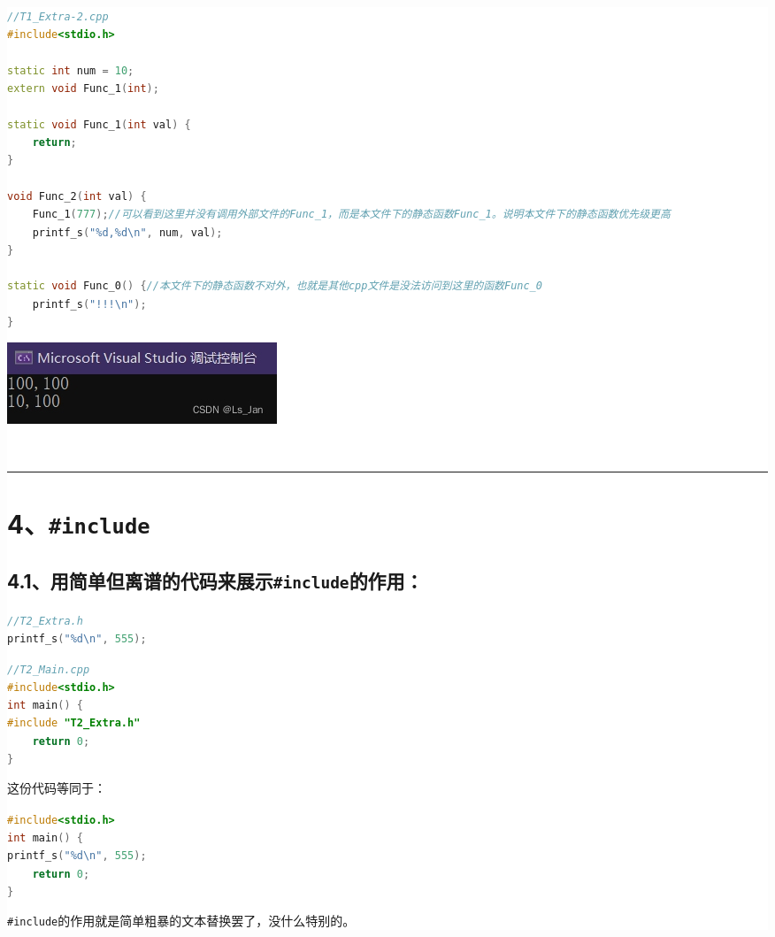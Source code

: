 ```cpp
//T1_Extra-2.cpp
#include<stdio.h>

static int num = 10;
extern void Func_1(int);

static void Func_1(int val) {
	return;
}

void Func_2(int val) {
	Func_1(777);//可以看到这里并没有调用外部文件的Func_1，而是本文件下的静态函数Func_1。说明本文件下的静态函数优先级更高
	printf_s("%d,%d\n", num, val);
}

static void Func_0() {//本文件下的静态函数不对外，也就是其他cpp文件是没法访问到这里的函数Func_0
	printf_s("!!!\n");
}
```


![代码截图-2.1](./pict/3.2-1.png)

<br>

***
# 4、``#include``
## 4.1、用简单但离谱的代码来展示``#include``的作用：
```cpp
//T2_Extra.h
printf_s("%d\n", 555);
```
```cpp
//T2_Main.cpp
#include<stdio.h>
int main() {
#include "T2_Extra.h"
	return 0;
}
```
这份代码等同于：
```cpp
#include<stdio.h>
int main() {
printf_s("%d\n", 555);
	return 0;
}
```
``#include``的作用就是简单粗暴的文本替换罢了，没什么特别的。
